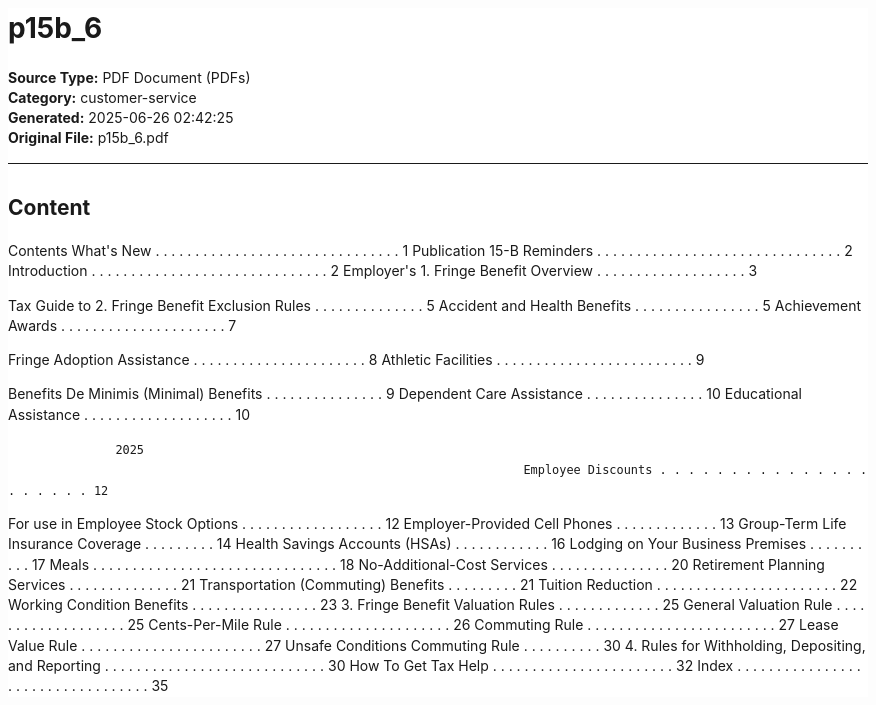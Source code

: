 ﻿# p15b_6

**Source Type:** PDF Document (PDFs)  
**Category:** customer-service  
**Generated:** 2025-06-26 02:42:25  
**Original File:** p15b_6.pdf

---

## Content

Contents
                                                                        What's New . . . . . . . . . . . . . . . . . . . . . . . . . . . . . . . 1
Publication 15-B                                                        Reminders . . . . . . . . . . . . . . . . . . . . . . . . . . . . . . . 2
                                                                        Introduction . . . . . . . . . . . . . . . . . . . . . . . . . . . . . . 2
Employer's                                                              1. Fringe Benefit Overview . . . . . . . . . . . . . . . . . . . 3


Tax Guide to                                                            2. Fringe Benefit Exclusion Rules . . . . . . . . . . . . . . 5
                                                                            Accident and Health Benefits . . . . . . . . . . . . . . . . 5
                                                                            Achievement Awards . . . . . . . . . . . . . . . . . . . . . 7

Fringe                                                                      Adoption Assistance . . . . . . . . . . . . . . . . . . . . . . 8
                                                                            Athletic Facilities . . . . . . . . . . . . . . . . . . . . . . . . . 9

Benefits
                                                                            De Minimis (Minimal) Benefits . . . . . . . . . . . . . . . 9
                                                                            Dependent Care Assistance . . . . . . . . . . . . . . . 10
                                                                            Educational Assistance . . . . . . . . . . . . . . . . . . . 10

                   2025
                                                                            Employee Discounts . . . . . . . . . . . . . . . . . . . . . 12
For use in                                                                  Employee Stock Options . . . . . . . . . . . . . . . . . . 12
                                                                            Employer-Provided Cell Phones . . . . . . . . . . . . . 13
                                                                            Group-Term Life Insurance Coverage . . . . . . . . . 14
                                                                            Health Savings Accounts (HSAs) . . . . . . . . . . . . 16
                                                                            Lodging on Your Business Premises . . . . . . . . . . 17
                                                                            Meals . . . . . . . . . . . . . . . . . . . . . . . . . . . . . . . 18
                                                                            No-Additional-Cost Services . . . . . . . . . . . . . . . 20
                                                                            Retirement Planning Services . . . . . . . . . . . . . . 21
                                                                            Transportation (Commuting) Benefits . . . . . . . . . 21
                                                                            Tuition Reduction . . . . . . . . . . . . . . . . . . . . . . . 22
                                                                            Working Condition Benefits . . . . . . . . . . . . . . . . 23
                                                                        3. Fringe Benefit Valuation Rules . . . . . . . . . . . . . 25
                                                                            General Valuation Rule . . . . . . . . . . . . . . . . . . . 25
                                                                            Cents-Per-Mile Rule . . . . . . . . . . . . . . . . . . . . . 26
                                                                            Commuting Rule . . . . . . . . . . . . . . . . . . . . . . . . 27
                                                                            Lease Value Rule . . . . . . . . . . . . . . . . . . . . . . . 27
                                                                            Unsafe Conditions Commuting Rule . . . . . . . . . . 30
                                                                        4. Rules for Withholding, Depositing, and
                                                                            Reporting . . . . . . . . . . . . . . . . . . . . . . . . . . . . 30
                                                                        How To Get Tax Help . . . . . . . . . . . . . . . . . . . . . . . 32
                                                                        Index . . . . . . . . . . . . . . . . . . . . . . . . . . . . . . . . . . 35
